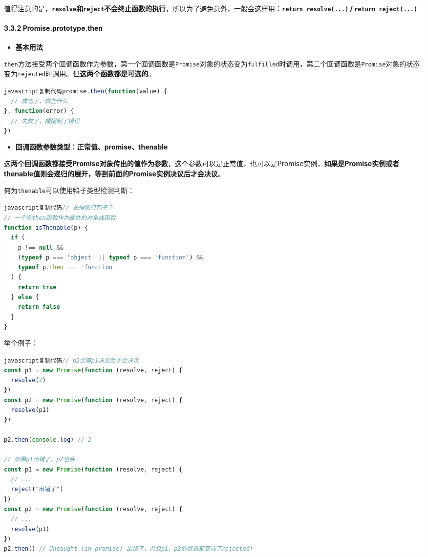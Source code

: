 值得注意的是，**`resolve`和`reject`不会终止函数的执行**，所以为了避免意外，一般会这样用：**`return resolve(...)` / `return reject(...)`**

#### 3.3.2 Promise.prototype.then

- **基本用法**

`then`方法接受两个回调函数作为参数，第一个回调函数是`Promise`对象的状态变为`fulfilled`时调用，第二个回调函数是`Promise`对象的状态变为`rejected`时调用。但**这两个函数都是可选的**。

```javascript
javascript复制代码promise.then(function(value) {
  // 成功了，做些什么
}, function(error) {
  // 失败了，捕捉到了错误
})
```

- **回调函数参数类型：正常值、promise、thenable**

这**两个回调函数都接受Promise对象传出的值作为参数**，这个参数可以是正常值，也可以是Promise实例，**如果是Promise实例或者thenable值则会递归的展开，等到前面的Promise实例决议后才会决议**。

何为`thenable`可以使用鸭子类型检测判断：

```javascript
javascript复制代码// 长得像只鸭子？
// 一个有then函数作为属性的对象或函数
function isThenable(p) {
  if (
    p !== null &&
    (typeof p === 'object' || typeof p === 'function') &&
    typeof p.then === 'function'
  ) {
    return true
  } else {
    return false
  }
}
```

举个例子：

```javascript
javascript复制代码// p2会等p1决议后才会决议
const p1 = new Promise(function (resolve, reject) {
  resolve(2)
})
const p2 = new Promise(function (resolve, reject) {
  resolve(p1)
})

p2.then(console.log) // 2

// 如果p1出错了，p2也会
const p1 = new Promise(function (resolve, reject) {
  // ...
  reject("出错了")
})
const p2 = new Promise(function (resolve, reject) {
  // ...
  resolve(p1)
})
p2.then() // Uncaught (in promise) 出错了，并且p1、p2的状态都变成了rejected!
```
